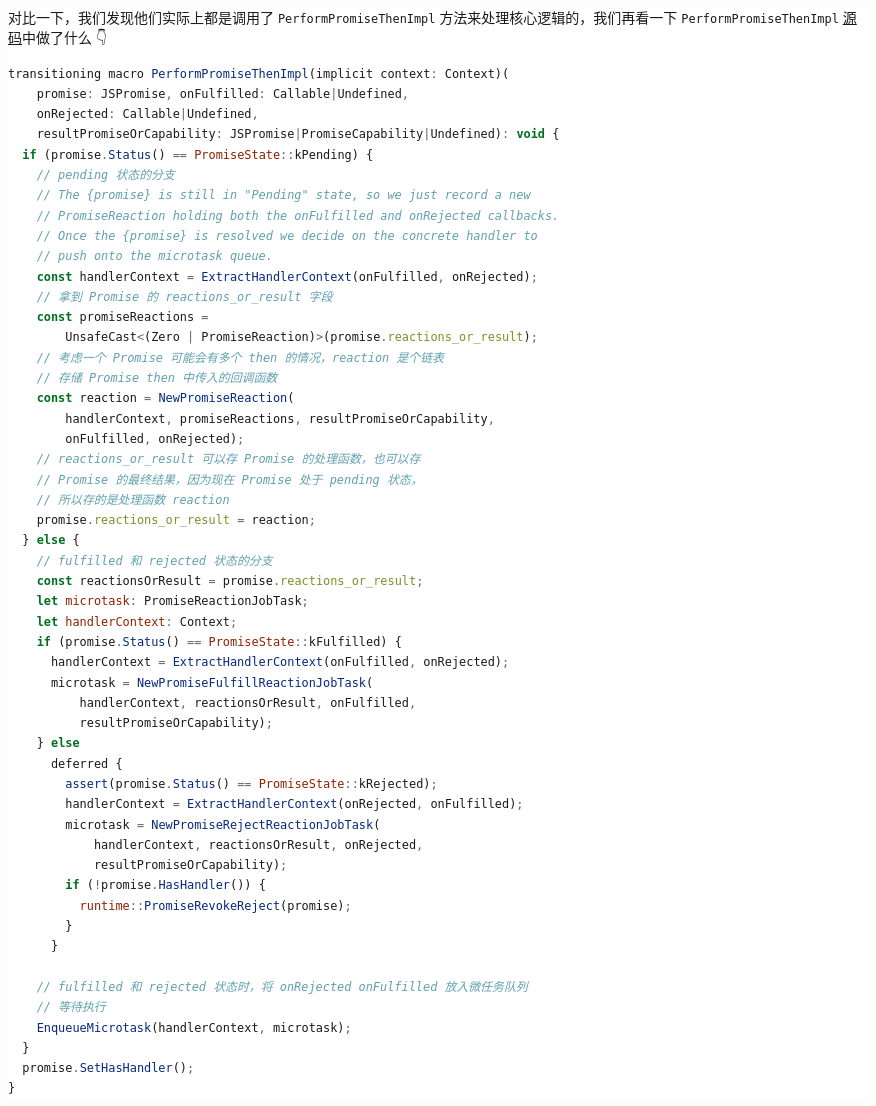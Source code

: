 对比一下，我们发现他们实际上都是调用了 `PerformPromiseThenImpl` 方法来处理核心逻辑的，我们再看一下 `PerformPromiseThenImpl` [源码](https://link.juejin.cn?target=https%3A%2F%2Fchromium.googlesource.com%2Fv8%2Fv8.git%2F%2B%2Frefs%2Fheads%2F9.0-lkgr%2Fsrc%2Fbuiltins%2Fpromise-abstract-operations.tq%23409)中做了什么 👇

```js
transitioning macro PerformPromiseThenImpl(implicit context: Context)(
    promise: JSPromise, onFulfilled: Callable|Undefined,
    onRejected: Callable|Undefined,
    resultPromiseOrCapability: JSPromise|PromiseCapability|Undefined): void {
  if (promise.Status() == PromiseState::kPending) {
    // pending 状态的分支
    // The {promise} is still in "Pending" state, so we just record a new
    // PromiseReaction holding both the onFulfilled and onRejected callbacks.
    // Once the {promise} is resolved we decide on the concrete handler to
    // push onto the microtask queue.
    const handlerContext = ExtractHandlerContext(onFulfilled, onRejected);
    // 拿到 Promise 的 reactions_or_result 字段
    const promiseReactions =
        UnsafeCast<(Zero | PromiseReaction)>(promise.reactions_or_result);
    // 考虑一个 Promise 可能会有多个 then 的情况，reaction 是个链表
    // 存储 Promise then 中传入的回调函数
    const reaction = NewPromiseReaction(
        handlerContext, promiseReactions, resultPromiseOrCapability,
        onFulfilled, onRejected);
    // reactions_or_result 可以存 Promise 的处理函数，也可以存
    // Promise 的最终结果，因为现在 Promise 处于 pending 状态，
    // 所以存的是处理函数 reaction
    promise.reactions_or_result = reaction;
  } else {
    // fulfilled 和 rejected 状态的分支
    const reactionsOrResult = promise.reactions_or_result;
    let microtask: PromiseReactionJobTask;
    let handlerContext: Context;
    if (promise.Status() == PromiseState::kFulfilled) {
      handlerContext = ExtractHandlerContext(onFulfilled, onRejected);
      microtask = NewPromiseFulfillReactionJobTask(
          handlerContext, reactionsOrResult, onFulfilled,
          resultPromiseOrCapability);
    } else
      deferred {
        assert(promise.Status() == PromiseState::kRejected);
        handlerContext = ExtractHandlerContext(onRejected, onFulfilled);
        microtask = NewPromiseRejectReactionJobTask(
            handlerContext, reactionsOrResult, onRejected,
            resultPromiseOrCapability);
        if (!promise.HasHandler()) {
          runtime::PromiseRevokeReject(promise);
        }
      }
    
    // fulfilled 和 rejected 状态时，将 onRejected onFulfilled 放入微任务队列
    // 等待执行
    EnqueueMicrotask(handlerContext, microtask);
  }
  promise.SetHasHandler();
}
```
